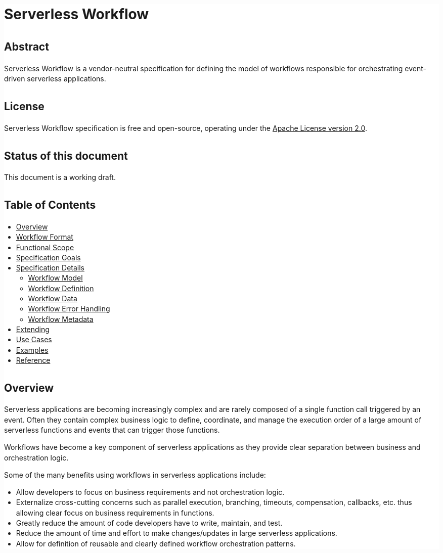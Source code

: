 # Serverless Workflow

## Abstract

Serverless Workflow is a vendor-neutral specification for defining the model of
workflows responsible for orchestrating event-driven serverless applications.

## License

Serverless Workflow specification is free and open-source, operating under the
[Apache License version 2.0](../LICENSE).

## Status of this document

This document is a working draft.

## Table of Contents

- [Overview](#Overview)
- [Workflow Format](#Workflow-Format)
- [Functional Scope](#Functional-Scope)
- [Specification Goals](#Specification-Goals)
- [Specification Details](#Specification-Details)
  - [Workflow Model](#Workflow-Model)
  - [Workflow Definition](#Workflow-Definition)
  - [Workflow Data](#Workflow-Data)
  - [Workflow Error Handling](#Workflow-Error-Handling)
  - [Workflow Metadata](#Workflow-Metadata)
- [Extending](#Extending)
- [Use Cases](#Use-Cases)
- [Examples](#Examples)
- [Reference](#Reference)

## Overview

Serverless applications are becoming increasingly complex and are rarely composed
of a single function call triggered by an event.
Often they contain complex business logic to define, coordinate, and manage the execution order of a large amount
of serverless functions and events that can trigger those functions.

Workflows have become a key component of serverless applications as they provide
clear separation between business and orchestration logic.

Some of the many benefits using workflows in serverless applications include:

- Allow developers to focus on business requirements and not orchestration logic.
- Externalize cross-cutting concerns such as parallel execution, branching, timeouts, compensation, callbacks, etc.
thus allowing clear focus on business requirements in functions.
- Greatly reduce the amount of code developers have to write, maintain, and test.
- Reduce the amount of time and effort to make changes/updates in large serverless applications.
- Allow for definition of reusable and clearly defined workflow orchestration patterns.

